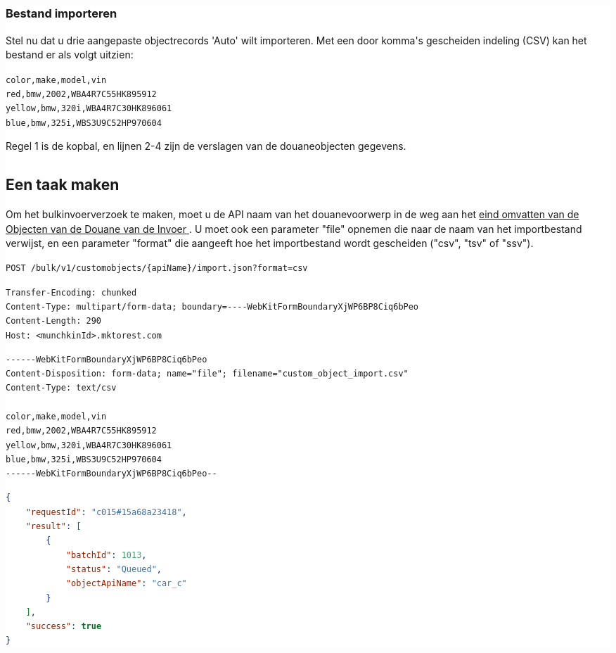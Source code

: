 ### Bestand importeren

Stel nu dat u drie aangepaste objectrecords &#39;Auto&#39; wilt importeren. Met een door komma&#39;s gescheiden indeling (CSV) kan het bestand er als volgt uitzien:

```
color,make,model,vin
red,bmw,2002,WBA4R7C55HK895912
yellow,bmw,320i,WBA4R7C30HK896061
blue,bmw,325i,WBS3U9C52HP970604
```

Regel 1 is de kopbal, en lijnen 2-4 zijn de verslagen van de douaneobjecten gegevens.

## Een taak maken

Om het bulkinvoerverzoek te maken, moet u de API naam van het douanevoorwerp in de weg aan het [&#x200B; eind omvatten van de Objecten van de Douane van de Invoer &#x200B;](https://developer.adobe.com/marketo-apis/api/mapi/#tag/Identity/operation/identityUsingPOST). U moet ook een parameter &quot;file&quot; opnemen die naar de naam van het importbestand verwijst, en een parameter &quot;format&quot; die aangeeft hoe het importbestand wordt gescheiden (&quot;csv&quot;, &quot;tsv&quot; of &quot;ssv&quot;).

```
POST /bulk/v1/customobjects/{apiName}/import.json?format=csv
```

```
Transfer-Encoding: chunked
Content-Type: multipart/form-data; boundary=----WebKitFormBoundaryXjWP6BP8Ciq6bPeo
Content-Length: 290
Host: <munchkinId>.mktorest.com
```

```
------WebKitFormBoundaryXjWP6BP8Ciq6bPeo
Content-Disposition: form-data; name="file"; filename="custom_object_import.csv"
Content-Type: text/csv

color,make,model,vin
red,bmw,2002,WBA4R7C55HK895912
yellow,bmw,320i,WBA4R7C30HK896061
blue,bmw,325i,WBS3U9C52HP970604
------WebKitFormBoundaryXjWP6BP8Ciq6bPeo--
```

```json
{
    "requestId": "c015#15a68a23418",
    "result": [
        {
            "batchId": 1013,
            "status": "Queued",
            "objectApiName": "car_c"
        }
    ],
    "success": true
}
```
